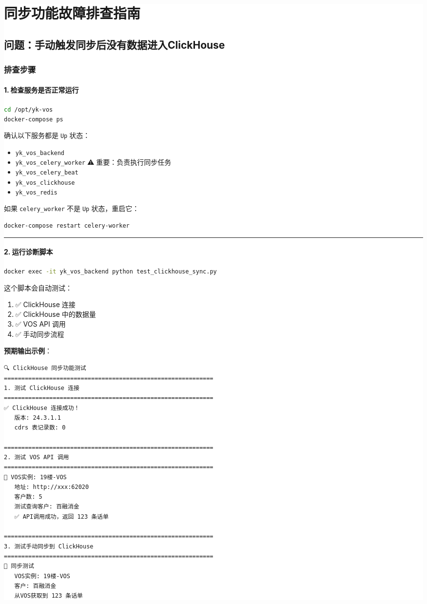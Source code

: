 # 同步功能故障排查指南

## 问题：手动触发同步后没有数据进入ClickHouse

### 排查步骤

#### 1. 检查服务是否正常运行

```bash
cd /opt/yk-vos
docker-compose ps
```

确认以下服务都是 `Up` 状态：
- `yk_vos_backend`
- `yk_vos_celery_worker` ⚠️ 重要：负责执行同步任务
- `yk_vos_celery_beat`
- `yk_vos_clickhouse`
- `yk_vos_redis`

如果 `celery_worker` 不是 `Up` 状态，重启它：
```bash
docker-compose restart celery-worker
```

---

#### 2. 运行诊断脚本

```bash
docker exec -it yk_vos_backend python test_clickhouse_sync.py
```

这个脚本会自动测试：
1. ✅ ClickHouse 连接
2. ✅ ClickHouse 中的数据量
3. ✅ VOS API 调用
4. ✅ 手动同步流程

**预期输出示例**：
```
🔍 ClickHouse 同步功能测试
============================================================
1. 测试 ClickHouse 连接
============================================================
✅ ClickHouse 连接成功！
   版本: 24.3.1.1
   cdrs 表记录数: 0

============================================================
2. 测试 VOS API 调用
============================================================
📍 VOS实例: 19楼-VOS
   地址: http://xxx:62020
   客户数: 5
   测试查询客户: 百融消金
   ✅ API调用成功，返回 123 条话单

============================================================
3. 测试手动同步到 ClickHouse
============================================================
📍 同步测试
   VOS实例: 19楼-VOS
   客户: 百融消金
   从VOS获取到 123 条话单
```